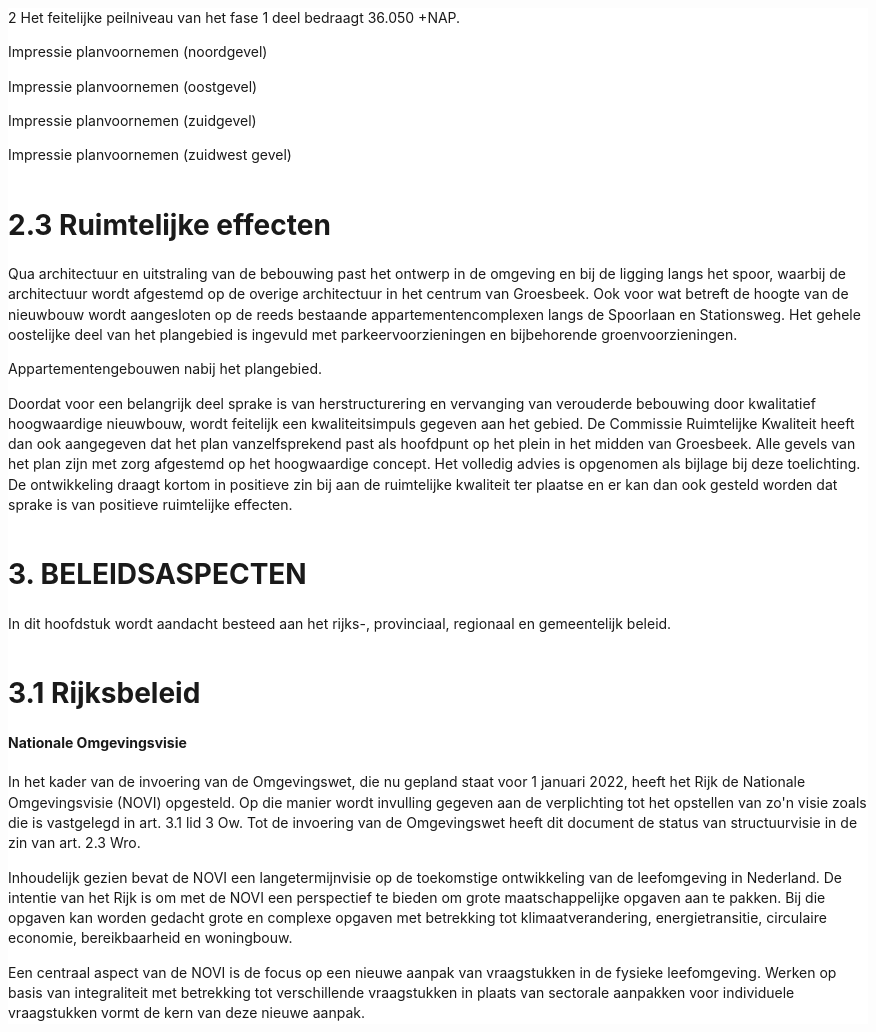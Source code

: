  2 Het feitelijke peilniveau van het fase 1 deel bedraagt 36.050 +NAP.

Impressie planvoornemen (noordgevel)

Impressie planvoornemen (oostgevel)

Impressie planvoornemen (zuidgevel)

Impressie planvoornemen (zuidwest gevel)

# **2.3 Ruimtelijke effecten**

Qua architectuur en uitstraling van de bebouwing past het ontwerp in de omgeving en bij de ligging langs het spoor, waarbij de architectuur wordt afgestemd op de overige architectuur in het centrum van Groesbeek. Ook voor wat betreft de hoogte van de nieuwbouw wordt aangesloten op de reeds bestaande appartementencomplexen langs de Spoorlaan en Stationsweg. Het gehele oostelijke deel van het plangebied is ingevuld met parkeervoorzieningen en bijbehorende groenvoorzieningen.

Appartementengebouwen nabij het plangebied.

Doordat voor een belangrijk deel sprake is van herstructurering en vervanging van verouderde bebouwing door kwalitatief hoogwaardige nieuwbouw, wordt feitelijk een kwaliteitsimpuls gegeven aan het gebied. De Commissie Ruimtelijke Kwaliteit heeft dan ook aangegeven dat het plan vanzelfsprekend past als hoofdpunt op het plein in het midden van Groesbeek. Alle gevels van het plan zijn met zorg afgestemd op het hoogwaardige concept. Het volledig advies is opgenomen als bijlage bij deze toelichting. De ontwikkeling draagt kortom in positieve zin bij aan de ruimtelijke kwaliteit ter plaatse en er kan dan ook gesteld worden dat sprake is van positieve ruimtelijke effecten.

# **3. BELEIDSASPECTEN**

In dit hoofdstuk wordt aandacht besteed aan het rijks-, provinciaal, regionaal en gemeentelijk beleid.

# **3.1 Rijksbeleid**

#### **Nationale Omgevingsvisie**

In het kader van de invoering van de Omgevingswet, die nu gepland staat voor 1 januari 2022, heeft het Rijk de Nationale Omgevingsvisie (NOVI) opgesteld. Op die manier wordt invulling gegeven aan de verplichting tot het opstellen van zo'n visie zoals die is vastgelegd in art. 3.1 lid 3 Ow. Tot de invoering van de Omgevingswet heeft dit document de status van structuurvisie in de zin van art. 2.3 Wro.

Inhoudelijk gezien bevat de NOVI een langetermijnvisie op de toekomstige ontwikkeling van de leefomgeving in Nederland. De intentie van het Rijk is om met de NOVI een perspectief te bieden om grote maatschappelijke opgaven aan te pakken. Bij die opgaven kan worden gedacht grote en complexe opgaven met betrekking tot klimaatverandering, energietransitie, circulaire economie, bereikbaarheid en woningbouw.

Een centraal aspect van de NOVI is de focus op een nieuwe aanpak van vraagstukken in de fysieke leefomgeving. Werken op basis van integraliteit met betrekking tot verschillende vraagstukken in plaats van sectorale aanpakken voor individuele vraagstukken vormt de kern van deze nieuwe aanpak.
